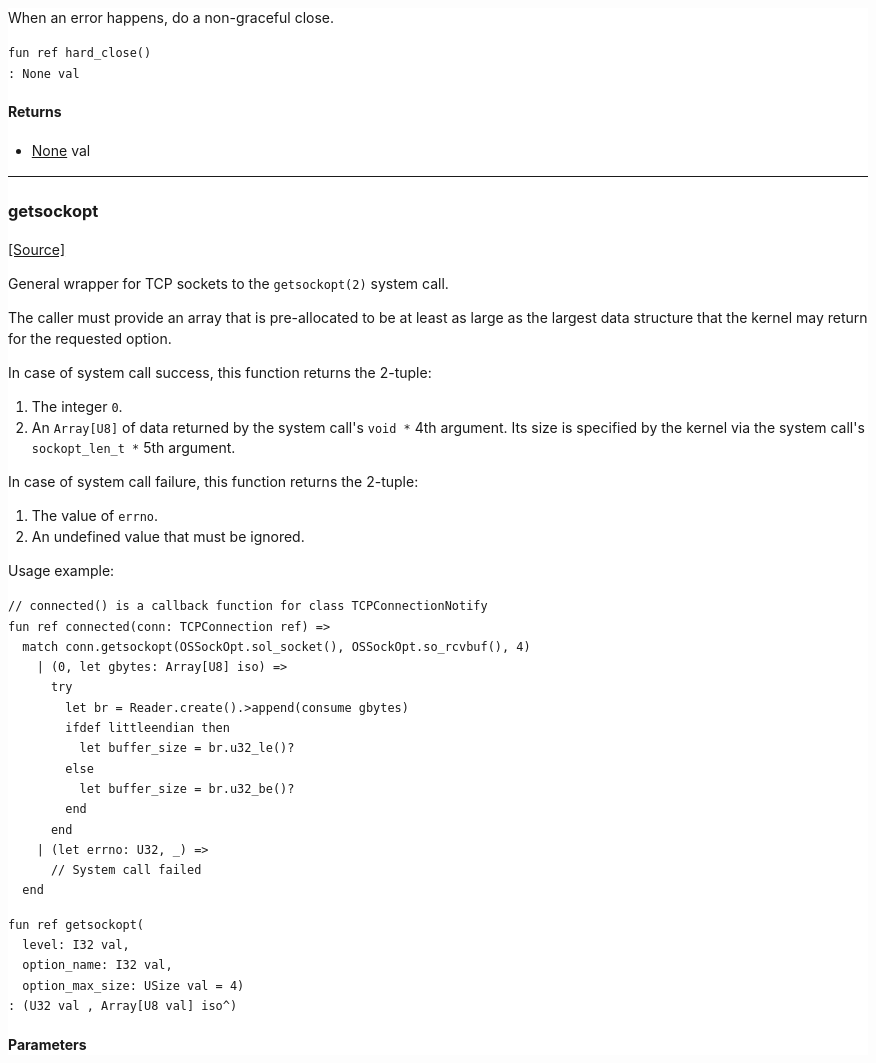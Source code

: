When an error happens, do a non-graceful close.


```pony
fun ref hard_close()
: None val
```

#### Returns

* [None](builtin-None.md) val

---

### getsockopt
<span class="source-link">[[Source]](src/net/tcp_connection.md#L986)</span>


General wrapper for TCP sockets to the `getsockopt(2)` system call.

The caller must provide an array that is pre-allocated to be
at least as large as the largest data structure that the kernel
may return for the requested option.

In case of system call success, this function returns the 2-tuple:
1. The integer `0`.
2. An `Array[U8]` of data returned by the system call's `void *`
   4th argument.  Its size is specified by the kernel via the
   system call's `sockopt_len_t *` 5th argument.

In case of system call failure, this function returns the 2-tuple:
1. The value of `errno`.
2. An undefined value that must be ignored.

Usage example:

```pony
// connected() is a callback function for class TCPConnectionNotify
fun ref connected(conn: TCPConnection ref) =>
  match conn.getsockopt(OSSockOpt.sol_socket(), OSSockOpt.so_rcvbuf(), 4)
    | (0, let gbytes: Array[U8] iso) =>
      try
        let br = Reader.create().>append(consume gbytes)
        ifdef littleendian then
          let buffer_size = br.u32_le()?
        else
          let buffer_size = br.u32_be()?
        end
      end
    | (let errno: U32, _) =>
      // System call failed
  end
```


```pony
fun ref getsockopt(
  level: I32 val,
  option_name: I32 val,
  option_max_size: USize val = 4)
: (U32 val , Array[U8 val] iso^)
```
#### Parameters
